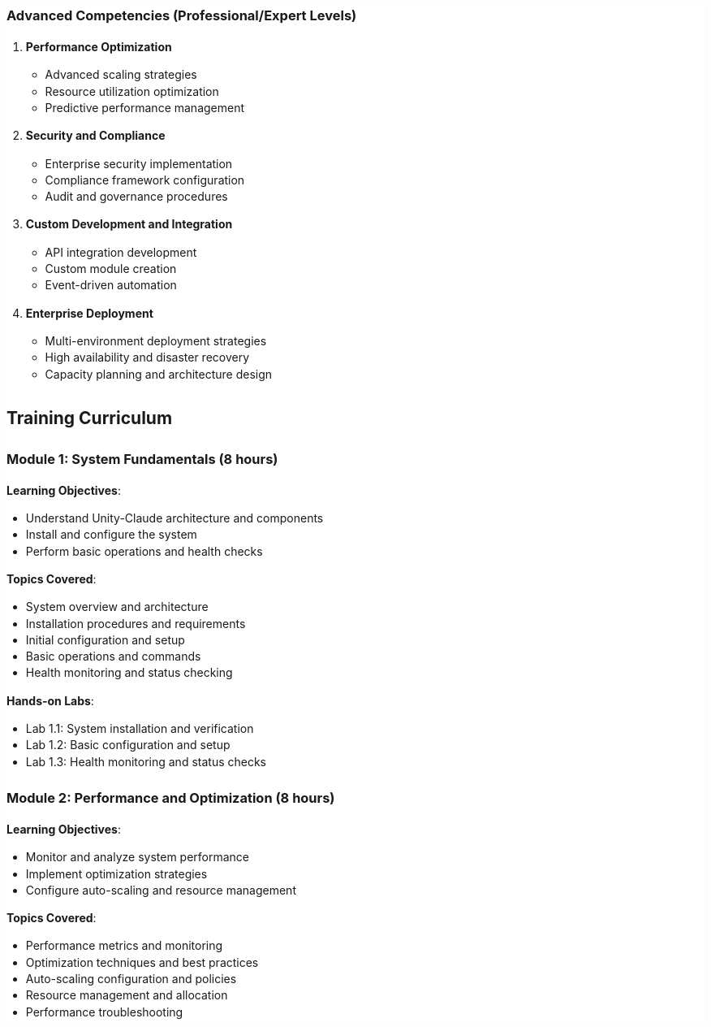 ### Advanced Competencies (Professional/Expert Levels)
1. **Performance Optimization**
   - Advanced scaling strategies
   - Resource utilization optimization
   - Predictive performance management

2. **Security and Compliance**
   - Enterprise security implementation
   - Compliance framework configuration
   - Audit and governance procedures

3. **Custom Development and Integration**
   - API integration development
   - Custom module creation
   - Event-driven automation

4. **Enterprise Deployment**
   - Multi-environment deployment strategies
   - High availability and disaster recovery
   - Capacity planning and architecture design

## Training Curriculum

### Module 1: System Fundamentals (8 hours)
**Learning Objectives**:
- Understand Unity-Claude architecture and components
- Install and configure the system
- Perform basic operations and health checks

**Topics Covered**:
- System overview and architecture
- Installation procedures and requirements
- Initial configuration and setup
- Basic operations and commands
- Health monitoring and status checking

**Hands-on Labs**:
- Lab 1.1: System installation and verification
- Lab 1.2: Basic configuration and setup
- Lab 1.3: Health monitoring and status checks

### Module 2: Performance and Optimization (8 hours)
**Learning Objectives**:
- Monitor and analyze system performance
- Implement optimization strategies
- Configure auto-scaling and resource management

**Topics Covered**:
- Performance metrics and monitoring
- Optimization techniques and best practices
- Auto-scaling configuration and policies
- Resource management and allocation
- Performance troubleshooting
